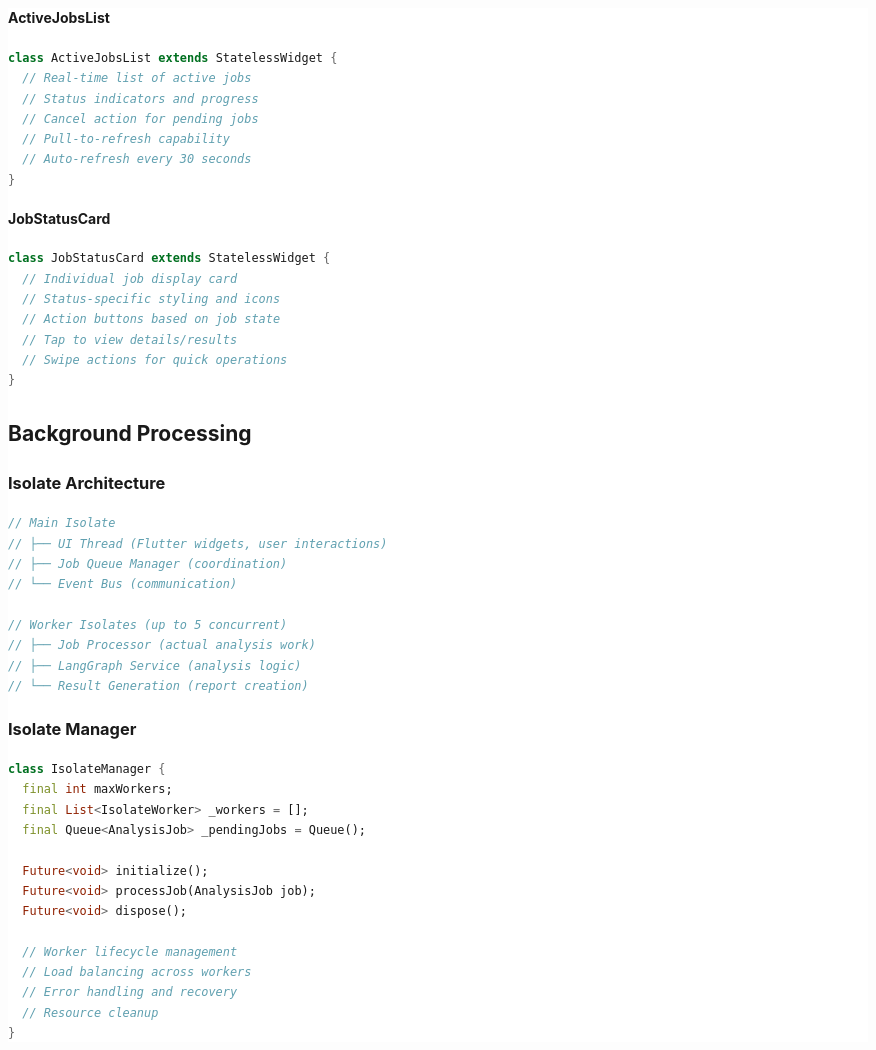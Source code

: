 #### ActiveJobsList
```dart
class ActiveJobsList extends StatelessWidget {
  // Real-time list of active jobs
  // Status indicators and progress
  // Cancel action for pending jobs
  // Pull-to-refresh capability
  // Auto-refresh every 30 seconds
}
```

#### JobStatusCard
```dart
class JobStatusCard extends StatelessWidget {
  // Individual job display card
  // Status-specific styling and icons
  // Action buttons based on job state
  // Tap to view details/results
  // Swipe actions for quick operations
}
```

## Background Processing

### Isolate Architecture

```dart
// Main Isolate
// ├── UI Thread (Flutter widgets, user interactions)
// ├── Job Queue Manager (coordination)
// └── Event Bus (communication)

// Worker Isolates (up to 5 concurrent)
// ├── Job Processor (actual analysis work)
// ├── LangGraph Service (analysis logic)
// └── Result Generation (report creation)
```

### Isolate Manager

```dart
class IsolateManager {
  final int maxWorkers;
  final List<IsolateWorker> _workers = [];
  final Queue<AnalysisJob> _pendingJobs = Queue();
  
  Future<void> initialize();
  Future<void> processJob(AnalysisJob job);
  Future<void> dispose();
  
  // Worker lifecycle management
  // Load balancing across workers
  // Error handling and recovery
  // Resource cleanup
}
```
